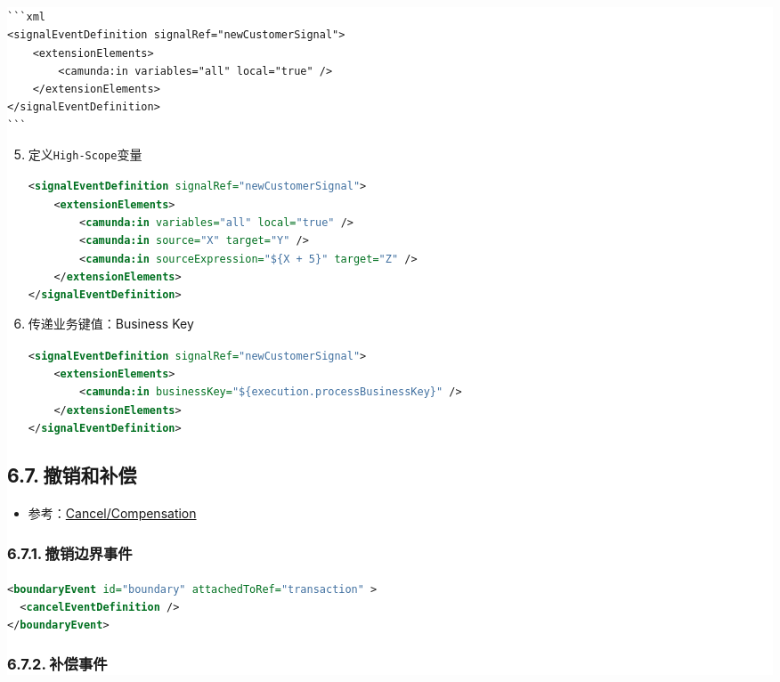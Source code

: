     ```xml
    <signalEventDefinition signalRef="newCustomerSignal">
        <extensionElements>
            <camunda:in variables="all" local="true" />
        </extensionElements>
    </signalEventDefinition>
    ```
5. 定义`High-Scope`变量

    ```xml
    <signalEventDefinition signalRef="newCustomerSignal">
        <extensionElements>
            <camunda:in variables="all" local="true" />
            <camunda:in source="X" target="Y" />
            <camunda:in sourceExpression="${X + 5}" target="Z" />
        </extensionElements>
    </signalEventDefinition>
    ```
6. 传递业务键值：Business Key

    ```xml
    <signalEventDefinition signalRef="newCustomerSignal">
        <extensionElements>
            <camunda:in businessKey="${execution.processBusinessKey}" />
        </extensionElements>
    </signalEventDefinition>
    ```

## 6.7. 撤销和补偿

* 参考：[Cancel/Compensation](https://docs.camunda.org/manual/7.16/reference/bpmn20/events/cancel-and-compensation-events/)

### 6.7.1. 撤销边界事件

```xml
<boundaryEvent id="boundary" attachedToRef="transaction" >
  <cancelEventDefinition />
</boundaryEvent>
```

### 6.7.2. 补偿事件
